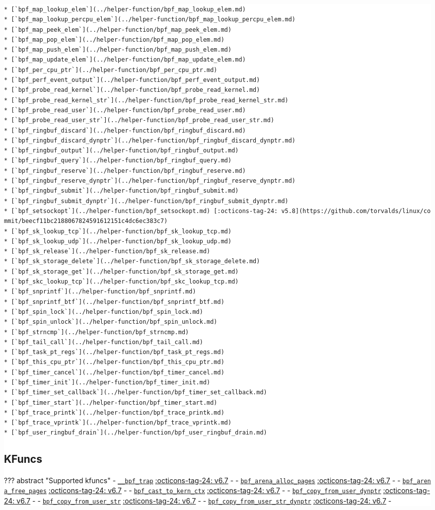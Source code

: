     * [`bpf_map_lookup_elem`](../helper-function/bpf_map_lookup_elem.md)
    * [`bpf_map_lookup_percpu_elem`](../helper-function/bpf_map_lookup_percpu_elem.md)
    * [`bpf_map_peek_elem`](../helper-function/bpf_map_peek_elem.md)
    * [`bpf_map_pop_elem`](../helper-function/bpf_map_pop_elem.md)
    * [`bpf_map_push_elem`](../helper-function/bpf_map_push_elem.md)
    * [`bpf_map_update_elem`](../helper-function/bpf_map_update_elem.md)
    * [`bpf_per_cpu_ptr`](../helper-function/bpf_per_cpu_ptr.md)
    * [`bpf_perf_event_output`](../helper-function/bpf_perf_event_output.md)
    * [`bpf_probe_read_kernel`](../helper-function/bpf_probe_read_kernel.md)
    * [`bpf_probe_read_kernel_str`](../helper-function/bpf_probe_read_kernel_str.md)
    * [`bpf_probe_read_user`](../helper-function/bpf_probe_read_user.md)
    * [`bpf_probe_read_user_str`](../helper-function/bpf_probe_read_user_str.md)
    * [`bpf_ringbuf_discard`](../helper-function/bpf_ringbuf_discard.md)
    * [`bpf_ringbuf_discard_dynptr`](../helper-function/bpf_ringbuf_discard_dynptr.md)
    * [`bpf_ringbuf_output`](../helper-function/bpf_ringbuf_output.md)
    * [`bpf_ringbuf_query`](../helper-function/bpf_ringbuf_query.md)
    * [`bpf_ringbuf_reserve`](../helper-function/bpf_ringbuf_reserve.md)
    * [`bpf_ringbuf_reserve_dynptr`](../helper-function/bpf_ringbuf_reserve_dynptr.md)
    * [`bpf_ringbuf_submit`](../helper-function/bpf_ringbuf_submit.md)
    * [`bpf_ringbuf_submit_dynptr`](../helper-function/bpf_ringbuf_submit_dynptr.md)
    * [`bpf_setsockopt`](../helper-function/bpf_setsockopt.md) [:octicons-tag-24: v5.8](https://github.com/torvalds/linux/commit/beecf11bc2188067824591612151c4dc6ec383c7)
    * [`bpf_sk_lookup_tcp`](../helper-function/bpf_sk_lookup_tcp.md)
    * [`bpf_sk_lookup_udp`](../helper-function/bpf_sk_lookup_udp.md)
    * [`bpf_sk_release`](../helper-function/bpf_sk_release.md)
    * [`bpf_sk_storage_delete`](../helper-function/bpf_sk_storage_delete.md)
    * [`bpf_sk_storage_get`](../helper-function/bpf_sk_storage_get.md)
    * [`bpf_skc_lookup_tcp`](../helper-function/bpf_skc_lookup_tcp.md)
    * [`bpf_snprintf`](../helper-function/bpf_snprintf.md)
    * [`bpf_snprintf_btf`](../helper-function/bpf_snprintf_btf.md)
    * [`bpf_spin_lock`](../helper-function/bpf_spin_lock.md)
    * [`bpf_spin_unlock`](../helper-function/bpf_spin_unlock.md)
    * [`bpf_strncmp`](../helper-function/bpf_strncmp.md)
    * [`bpf_tail_call`](../helper-function/bpf_tail_call.md)
    * [`bpf_task_pt_regs`](../helper-function/bpf_task_pt_regs.md)
    * [`bpf_this_cpu_ptr`](../helper-function/bpf_this_cpu_ptr.md)
    * [`bpf_timer_cancel`](../helper-function/bpf_timer_cancel.md)
    * [`bpf_timer_init`](../helper-function/bpf_timer_init.md)
    * [`bpf_timer_set_callback`](../helper-function/bpf_timer_set_callback.md)
    * [`bpf_timer_start`](../helper-function/bpf_timer_start.md)
    * [`bpf_trace_printk`](../helper-function/bpf_trace_printk.md)
    * [`bpf_trace_vprintk`](../helper-function/bpf_trace_vprintk.md)
    * [`bpf_user_ringbuf_drain`](../helper-function/bpf_user_ringbuf_drain.md)


## KFuncs


??? abstract "Supported kfuncs"
    - [`__bpf_trap`](../kfuncs/__bpf_trap.md) [:octicons-tag-24: v6.7](https://github.com/torvalds/linux/commit/53e380d21441909b12b6e0782b77187ae4b971c4) - 
    - [`bpf_arena_alloc_pages`](../kfuncs/bpf_arena_alloc_pages.md) [:octicons-tag-24: v6.7](https://github.com/torvalds/linux/commit/53e380d21441909b12b6e0782b77187ae4b971c4) - 
    - [`bpf_arena_free_pages`](../kfuncs/bpf_arena_free_pages.md) [:octicons-tag-24: v6.7](https://github.com/torvalds/linux/commit/53e380d21441909b12b6e0782b77187ae4b971c4) - 
    - [`bpf_cast_to_kern_ctx`](../kfuncs/bpf_cast_to_kern_ctx.md) [:octicons-tag-24: v6.7](https://github.com/torvalds/linux/commit/53e380d21441909b12b6e0782b77187ae4b971c4) - 
    - [`bpf_copy_from_user_dynptr`](../kfuncs/bpf_copy_from_user_dynptr.md) [:octicons-tag-24: v6.7](https://github.com/torvalds/linux/commit/53e380d21441909b12b6e0782b77187ae4b971c4) - 
    - [`bpf_copy_from_user_str`](../kfuncs/bpf_copy_from_user_str.md) [:octicons-tag-24: v6.7](https://github.com/torvalds/linux/commit/53e380d21441909b12b6e0782b77187ae4b971c4) - 
    - [`bpf_copy_from_user_str_dynptr`](../kfuncs/bpf_copy_from_user_str_dynptr.md) [:octicons-tag-24: v6.7](https://github.com/torvalds/linux/commit/53e380d21441909b12b6e0782b77187ae4b971c4) - 